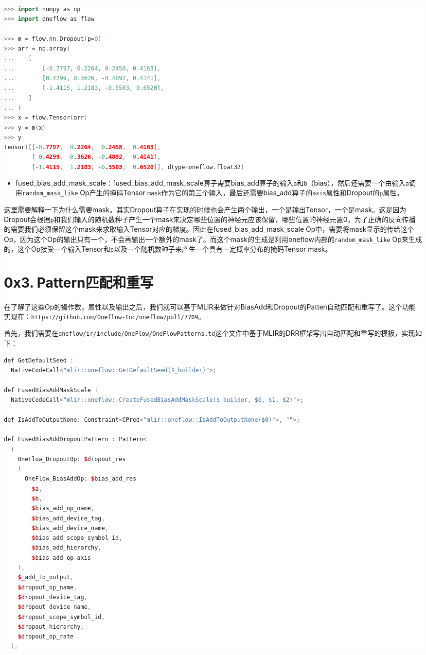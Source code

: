 ```cpp
>>> import numpy as np
>>> import oneflow as flow

>>> m = flow.nn.Dropout(p=0)
>>> arr = np.array(
...    [
...        [-0.7797, 0.2264, 0.2458, 0.4163],
...        [0.4299, 0.3626, -0.4892, 0.4141],
...        [-1.4115, 1.2183, -0.5503, 0.6520],
...    ]
... )
>>> x = flow.Tensor(arr)
>>> y = m(x)
>>> y 
tensor([[-0.7797,  0.2264,  0.2458,  0.4163],
        [ 0.4299,  0.3626, -0.4892,  0.4141],
        [-1.4115,  1.2183, -0.5503,  0.6520]], dtype=oneflow.float32)
```

- fused_bias_add_mask_scale：fused_bias_add_mask_scale算子需要bias_add算子的输入`a`和`b`（bias），然后还需要一个由输入`a`调用`random_mask_like` Op产生的掩码Tensor `mask`作为它的第三个输入，最后还需要bias_add算子的`axis`属性和Dropout的`p`属性。

这里需要解释一下为什么需要mask。其实Dropout算子在实现的时候也会产生两个输出，一个是输出Tensor，一个是mask。这是因为Dropout会根据`p`和我们输入的随机数种子产生一个mask来决定哪些位置的神经元应该保留，哪些位置的神经元置0，为了正确的反向传播的需要我们必须保留这个mask来求取输入Tensor对应的梯度。因此在fused_bias_add_mask_scale Op中，需要将mask显示的传给这个Op，因为这个Op的输出只有一个，不会再输出一个额外的mask了。而这个mask的生成是利用oneflow内部的`random_mask_like` Op来生成的，这个Op接受一个输入Tensor和`p`以及一个随机数种子来产生一个具有一定概率分布的掩码Tensor mask。

# 0x3. Pattern匹配和重写
在了解了这些Op的操作数，属性以及输出之后，我们就可以基于MLIR来做针对BiasAdd和Dropout的Patten自动匹配和重写了。这个功能实现在：`https://github.com/Oneflow-Inc/oneflow/pull/7709`。

首先，我们需要在`oneflow/ir/include/OneFlow/OneFlowPatterns.td`这个文件中基于MLIR的DRR框架写出自动匹配和重写的模板，实现如下：

```cpp
def GetDefaultSeed :
  NativeCodeCall<"mlir::oneflow::GetDefaultSeed($_builder)">;

def FusedBiasAddMaskScale :
  NativeCodeCall<"mlir::oneflow::CreateFusedBiasAddMaskScale($_builder, $0, $1, $2)">;

def IsAddToOutputNone: Constraint<CPred<"mlir::oneflow::IsAddToOutputNone($0)">, "">;

def FusedBiasAddDropoutPattern : Pattern<
  (
    OneFlow_DropoutOp: $dropout_res
    (
      OneFlow_BiasAddOp: $bias_add_res
        $a,
        $b,
        $bias_add_op_name,
        $bias_add_device_tag,
        $bias_add_device_name,
        $bias_add_scope_symbol_id,
        $bias_add_hierarchy,
        $bias_add_op_axis
    ),
    $_add_to_output,
    $dropout_op_name,
    $dropout_device_tag,
    $dropout_device_name,
    $dropout_scope_symbol_id,
    $dropout_hierarchy,
    $dropout_op_rate
  ),
```